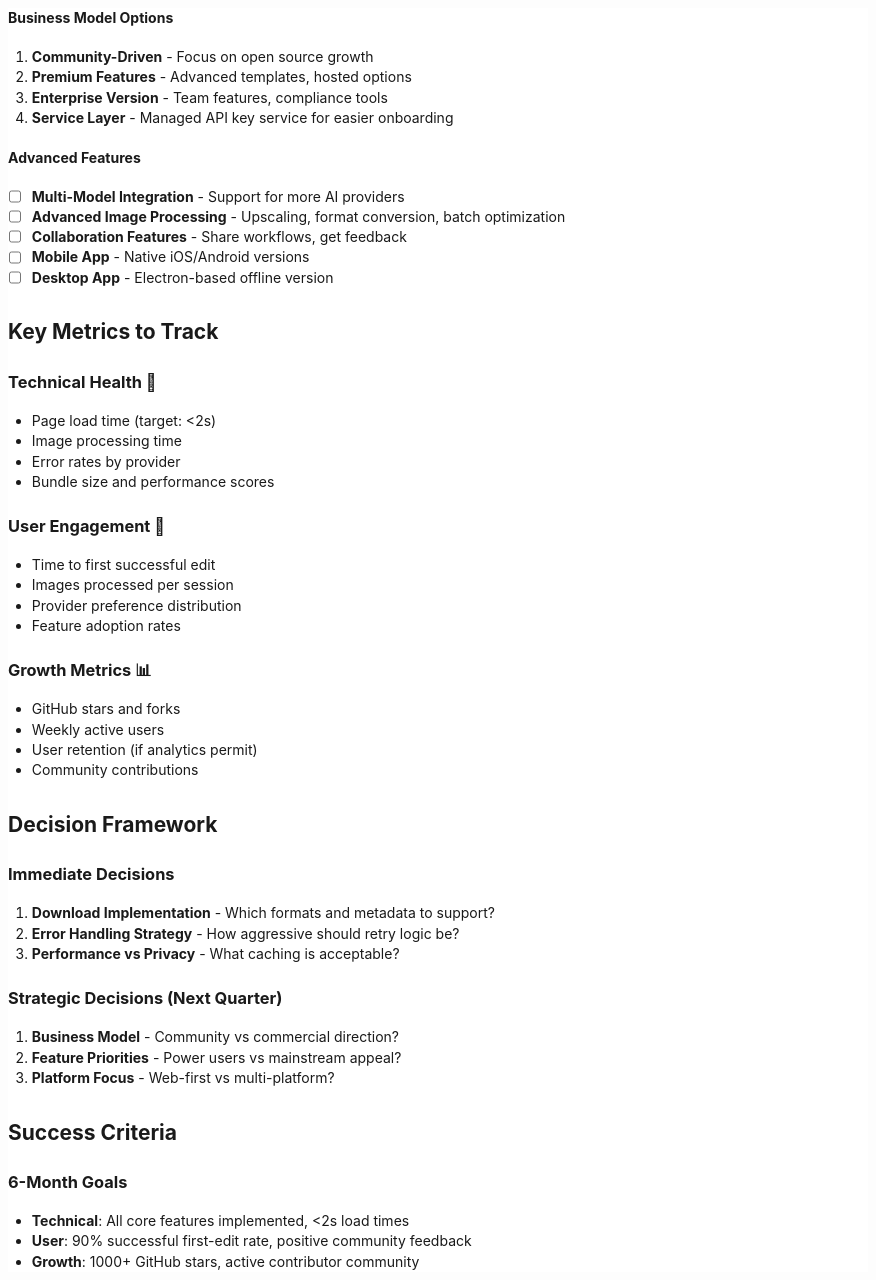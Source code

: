 #### Business Model Options
1. **Community-Driven** - Focus on open source growth
2. **Premium Features** - Advanced templates, hosted options
3. **Enterprise Version** - Team features, compliance tools
4. **Service Layer** - Managed API key service for easier onboarding

#### Advanced Features
- [ ] **Multi-Model Integration** - Support for more AI providers
- [ ] **Advanced Image Processing** - Upscaling, format conversion, batch optimization
- [ ] **Collaboration Features** - Share workflows, get feedback
- [ ] **Mobile App** - Native iOS/Android versions
- [ ] **Desktop App** - Electron-based offline version

## Key Metrics to Track

### Technical Health 🔧
- Page load time (target: <2s)
- Image processing time
- Error rates by provider
- Bundle size and performance scores

### User Engagement 👥  
- Time to first successful edit
- Images processed per session
- Provider preference distribution
- Feature adoption rates

### Growth Metrics 📊
- GitHub stars and forks
- Weekly active users
- User retention (if analytics permit)
- Community contributions

## Decision Framework

### Immediate Decisions
1. **Download Implementation** - Which formats and metadata to support?
2. **Error Handling Strategy** - How aggressive should retry logic be?
3. **Performance vs Privacy** - What caching is acceptable?

### Strategic Decisions (Next Quarter)
1. **Business Model** - Community vs commercial direction?
2. **Feature Priorities** - Power users vs mainstream appeal?
3. **Platform Focus** - Web-first vs multi-platform?

## Success Criteria

### 6-Month Goals
- **Technical**: All core features implemented, <2s load times
- **User**: 90% successful first-edit rate, positive community feedback
- **Growth**: 1000+ GitHub stars, active contributor community
